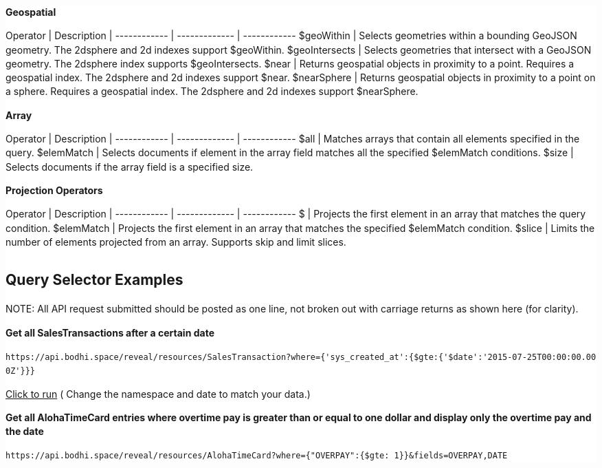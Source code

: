 **Geospatial**

Operator | Description | 
------------ | ------------- | ------------
$geoWithin | Selects geometries within a bounding GeoJSON geometry. The 2dsphere and 2d indexes support $geoWithin.
$geoIntersects | Selects geometries that intersect with a GeoJSON geometry. The 2dsphere index supports $geoIntersects.
$near | Returns geospatial objects in proximity to a point. Requires a geospatial index. The 2dsphere and 2d indexes support $near.
$nearSphere | Returns geospatial objects in proximity to a point on a sphere. Requires a geospatial index. The 2dsphere and 2d indexes support $nearSphere.

**Array**

Operator | Description | 
------------ | ------------- | ------------
$all | Matches arrays that contain all elements specified in the query.
$elemMatch | Selects documents if element in the array field matches all the specified $elemMatch conditions.
$size | Selects documents if the array field is a specified size.

**Projection Operators**

Operator | Description | 
------------ | ------------- | ------------
$ | Projects the first element in an array that matches the query condition.
$elemMatch | Projects the first element in an array that matches the specified $elemMatch condition.
$slice | Limits the number of elements projected from an array. Supports skip and limit slices.

## Query Selector Examples

NOTE: All API request submitted should be posted as one line, not broken out with carriage returns as shown here (for clarity).

**Get all SalesTransactions after a certain date**

````
https://api.bodhi.space/reveal/resources/SalesTransaction?where={'sys_created_at':{$gte:{'$date':'2015-07-25T00:00:00.000Z'}}}
````

[Click to run](https://api.bodhi.space/reveal/resources/SalesTransaction?where={%27sys_created_at%27:{$gte:{%27$date%27:%272015-07-25T00:00:00.000Z%27}}}) ( Change the namespace and date to match your data.)




**Get all AlohaTimeCard entries where overtime pay is greater than or equal to one dollar and display only the overtime pay and the date**

````
https://api.bodhi.space/reveal/resources/AlohaTimeCard?where={"OVERPAY":{$gte: 1}}&fields=OVERPAY,DATE
````

